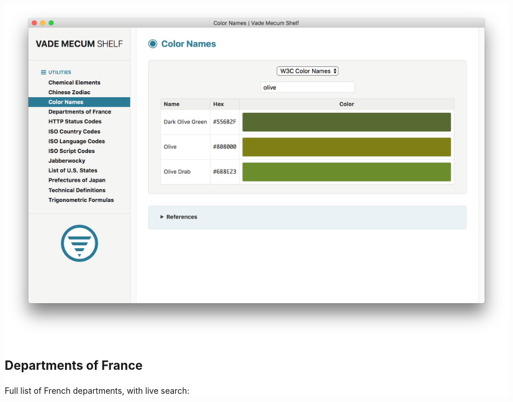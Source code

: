 <img src="screenshots/color-names.png" width="1080px" alt="Color Names screenshot">

## Departments of France

Full list of French departments, with live search:

